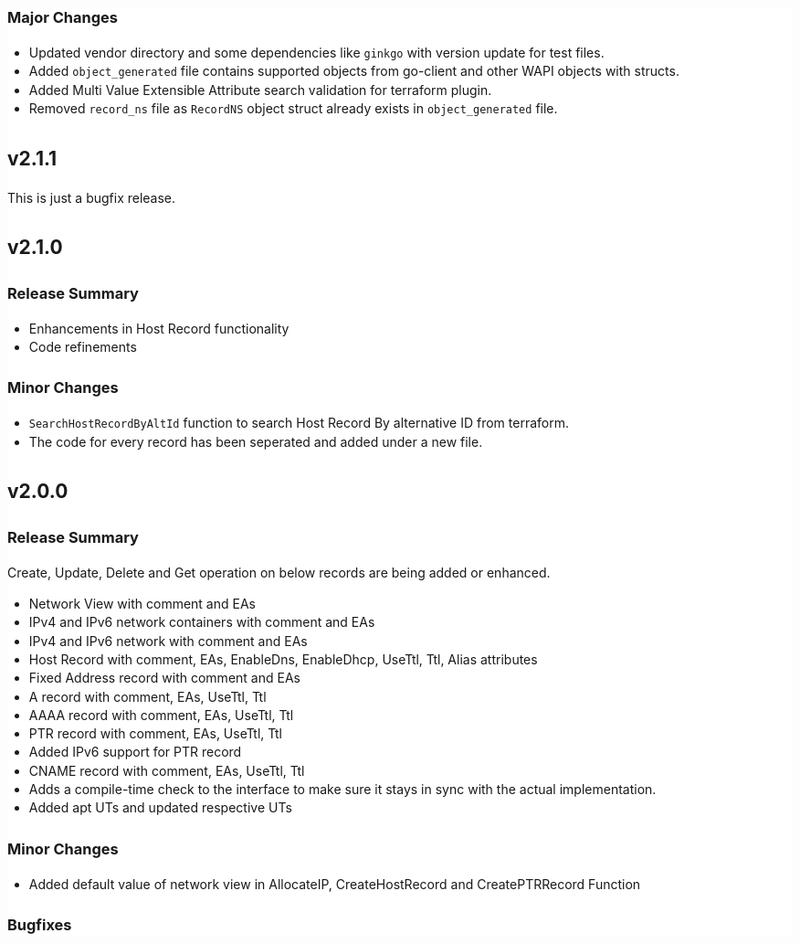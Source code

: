 ### Major Changes

- Updated vendor directory and some dependencies like `ginkgo` with version update for test files.
- Added `object_generated` file contains supported objects from go-client and other WAPI objects with structs.
- Added Multi Value Extensible Attribute search validation for terraform plugin.
- Removed `record_ns` file as `RecordNS` object struct already exists in `object_generated` file.

## v2.1.1

This is just a bugfix release.

## v2.1.0

### Release Summary

- Enhancements in Host Record functionality
- Code refinements

### Minor Changes

- `SearchHostRecordByAltId` function to search Host Record By alternative ID from terraform.
- The code for every record has been seperated and added under a new file.


## v2.0.0

### Release Summary

Create, Update, Delete and Get operation on below records are being added or enhanced.

- Network View with comment and EAs
- IPv4 and IPv6 network containers with comment and EAs
- IPv4 and IPv6 network with comment and EAs
- Host Record with comment, EAs, EnableDns, EnableDhcp, UseTtl, Ttl, Alias attributes
- Fixed Address record with comment and EAs
- A record with comment, EAs, UseTtl, Ttl
- AAAA record with comment, EAs, UseTtl, Ttl
- PTR record with comment, EAs, UseTtl, Ttl
- Added IPv6 support for PTR record
- CNAME record with comment, EAs, UseTtl, Ttl
- Adds a compile-time check to the interface to make sure it stays in sync with the actual implementation.
- Added apt UTs and updated respective UTs

### Minor Changes

- Added default value of network view in AllocateIP, CreateHostRecord and CreatePTRRecord Function

### Bugfixes
